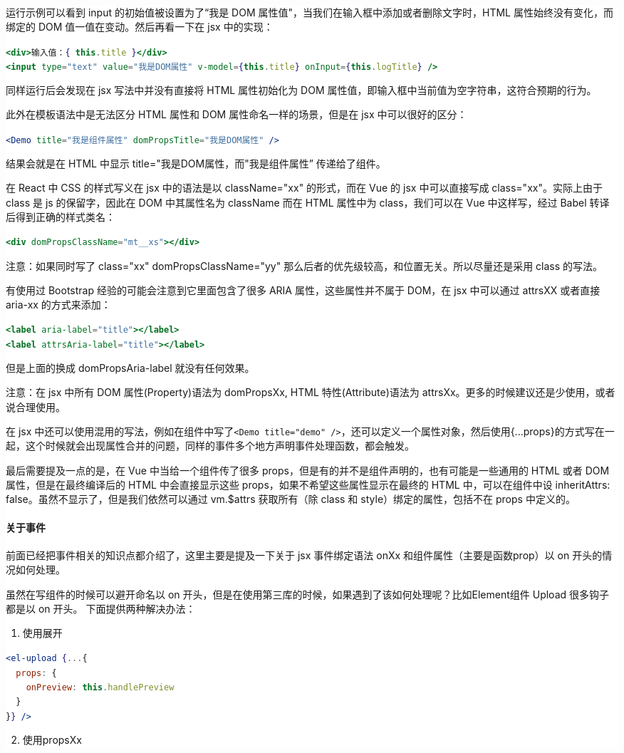 运行示例可以看到 input 的初始值被设置为了“我是 DOM 属性值"，当我们在输入框中添加或者删除文字时，HTML 属性始终没有变化，而绑定的 DOM 值一值在变动。然后再看一下在 jsx 中的实现：

``` jsx
<div>输入值：{ this.title }</div>
<input type="text" value="我是DOM属性" v-model={this.title} onInput={this.logTitle} />
```

同样运行后会发现在 jsx 写法中并没有直接将 HTML 属性初始化为 DOM 属性值，即输入框中当前值为空字符串，这符合预期的行为。

此外在模板语法中是无法区分 HTML 属性和 DOM 属性命名一样的场景，但是在 jsx 中可以很好的区分：

``` jsx
<Demo title="我是组件属性" domPropsTitle="我是DOM属性" />
```

结果会就是在 HTML 中显示 title="我是DOM属性，而"我是组件属性” 传递给了组件。

在 React 中 CSS 的样式写义在 jsx 中的语法是以 className="xx" 的形式，而在 Vue 的 jsx 中可以直接写成 class="xx"。实际上由于 class 是 js 的保留字，因此在 DOM 中其属性名为 className 而在 HTML 属性中为 class，我们可以在 Vue 中这样写，经过 Babel 转译后得到正确的样式类名：

``` jsx
<div domPropsClassName="mt__xs"></div>
```

注意：如果同时写了 class="xx" domPropsClassName="yy" 那么后者的优先级较高，和位置无关。所以尽量还是采用 class 的写法。

有使用过 Bootstrap 经验的可能会注意到它里面包含了很多 ARIA 属性，这些属性并不属于 DOM，在 jsx 中可以通过 attrsXX 或者直接 aria-xx 的方式来添加：

``` jsx
<label aria-label="title"></label>
<label attrsAria-label="title"></label>
```

但是上面的换成 domPropsAria-label 就没有任何效果。

注意：在 jsx 中所有 DOM 属性(Property)语法为 domPropsXx, HTML 特性(Attribute)语法为 attrsXx。更多的时候建议还是少使用，或者说合理使用。

在 jsx 中还可以使用混用的写法，例如在组件中写了`<Demo title="demo" />`，还可以定义一个属性对象，然后使用{...props}的方式写在一起，这个时候就会出现属性合并的问题，同样的事件多个地方声明事件处理函数，都会触发。

最后需要提及一点的是，在 Vue 中当给一个组件传了很多 props，但是有的并不是组件声明的，也有可能是一些通用的 HTML 或者 DOM 属性，但是在最终编译后的 HTML 中会直接显示这些 props，如果不希望这些属性显示在最终的 HTML 中，可以在组件中设 inheritAttrs: false。虽然不显示了，但是我们依然可以通过 vm.$attrs 获取所有（除 class 和 style）绑定的属性，包括不在 props 中定义的。

#### 关于事件

前面已经把事件相关的知识点都介绍了，这里主要是提及一下关于 jsx 事件绑定语法 onXx 和组件属性（主要是函数prop）以 on 开头的情况如何处理。

虽然在写组件的时候可以避开命名以 on 开头，但是在使用第三库的时候，如果遇到了该如何处理呢？比如Element组件 Upload 很多钩子都是以 on 开头。 下面提供两种解决办法：

1. 使用展开

``` jsx
<el-upload {...{
  props: {
    onPreview: this.handlePreview
  }
}} />
```

2. 使用propsXx
